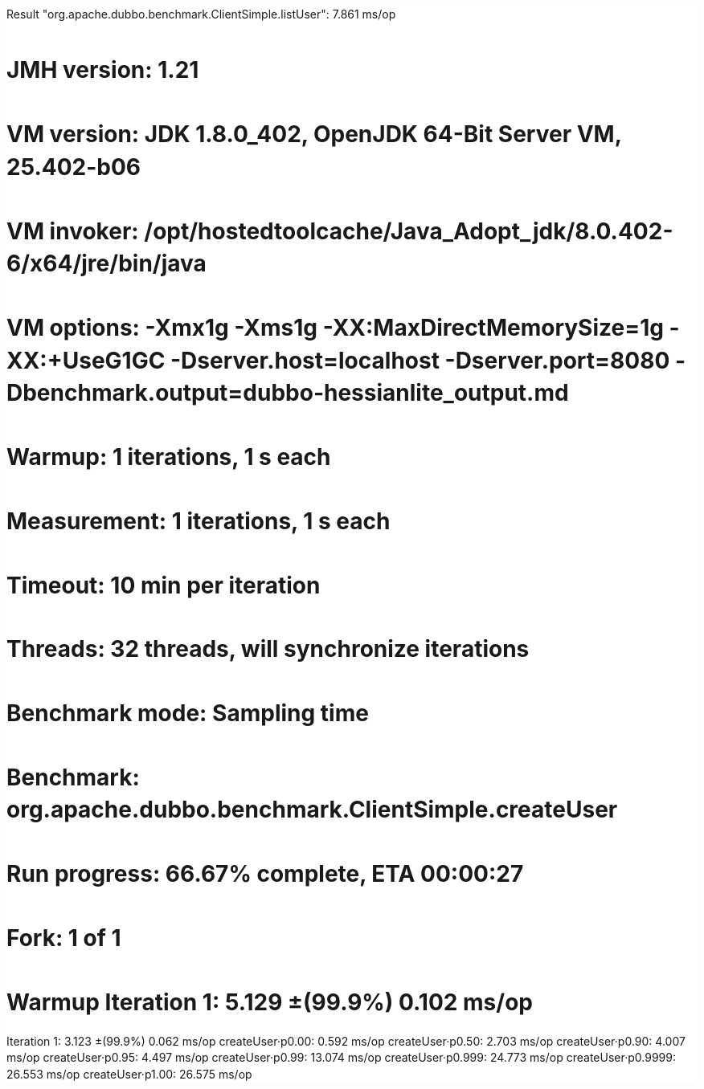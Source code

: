 
Result "org.apache.dubbo.benchmark.ClientSimple.listUser":
  7.861 ms/op


# JMH version: 1.21
# VM version: JDK 1.8.0_402, OpenJDK 64-Bit Server VM, 25.402-b06
# VM invoker: /opt/hostedtoolcache/Java_Adopt_jdk/8.0.402-6/x64/jre/bin/java
# VM options: -Xmx1g -Xms1g -XX:MaxDirectMemorySize=1g -XX:+UseG1GC -Dserver.host=localhost -Dserver.port=8080 -Dbenchmark.output=dubbo-hessianlite_output.md
# Warmup: 1 iterations, 1 s each
# Measurement: 1 iterations, 1 s each
# Timeout: 10 min per iteration
# Threads: 32 threads, will synchronize iterations
# Benchmark mode: Sampling time
# Benchmark: org.apache.dubbo.benchmark.ClientSimple.createUser

# Run progress: 66.67% complete, ETA 00:00:27
# Fork: 1 of 1
# Warmup Iteration   1: 5.129 ±(99.9%) 0.102 ms/op
Iteration   1: 3.123 ±(99.9%) 0.062 ms/op
                 createUser·p0.00:   0.592 ms/op
                 createUser·p0.50:   2.703 ms/op
                 createUser·p0.90:   4.007 ms/op
                 createUser·p0.95:   4.497 ms/op
                 createUser·p0.99:   13.074 ms/op
                 createUser·p0.999:  24.773 ms/op
                 createUser·p0.9999: 26.553 ms/op
                 createUser·p1.00:   26.575 ms/op
